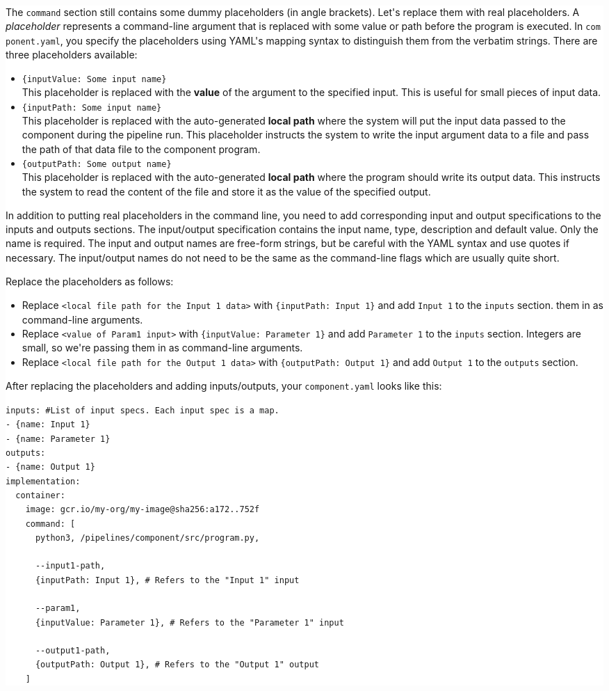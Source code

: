The `command` section still contains some dummy placeholders (in angle
brackets). Let's replace them with real placeholders. A *placeholder* represents
a command-line argument that is replaced with some value or path before the
program is executed. In `component.yaml`, you specify the placeholders using
YAML's mapping syntax to distinguish them from the verbatim strings. There are
three placeholders available:

*   `{inputValue: Some input name}`   
    This placeholder is replaced with the **value** of the argument to the
    specified input. This is useful for small pieces of input data.
*   `{inputPath: Some input name}`   
    This placeholder is replaced with the auto-generated **local path** where the
    system will put the input data passed to the component during the pipeline run.
    This placeholder instructs the system to write the input argument data to a file and pass the path of that data file to the component program.
*   `{outputPath: Some output name}`   
    This placeholder is replaced with the auto-generated **local path** where the
    program should write its output data. This instructs the system to read the
    content of the file and store it as the value of the specified output.

In addition to putting real placeholders in the command line, you need to add
corresponding input and output specifications to the inputs and outputs
sections. The input/output specification contains the input name, type,
description and default value. Only the name is required. The input and output
names are free-form strings, but be careful with the YAML syntax and use quotes
if necessary. The input/output names do not need to be the same as the
command-line flags which are usually quite short.  
   
Replace the placeholders as follows:

+   Replace `<local file path for the Input 1 data>` with `{inputPath: Input 1}` and
    add `Input 1` to the `inputs` section.
    them in as command-line arguments.
+   Replace `<value of Param1 input>` with `{inputValue: Parameter 1}` and add
    `Parameter 1` to the `inputs` section. Integers are small, so we're passing
    them in as command-line arguments.
+   Replace `<local file path for the Output 1 data>` with `{outputPath: Output 1}`
    and add `Output 1` to the `outputs` section.

After replacing the placeholders and adding inputs/outputs, your
`component.yaml` looks like this:

```
inputs: #List of input specs. Each input spec is a map.
- {name: Input 1}
- {name: Parameter 1}
outputs:
- {name: Output 1}
implementation:
  container:
    image: gcr.io/my-org/my-image@sha256:a172..752f
    command: [
      python3, /pipelines/component/src/program.py,

      --input1-path,
      {inputPath: Input 1}, # Refers to the "Input 1" input

      --param1,
      {inputValue: Parameter 1}, # Refers to the "Parameter 1" input

      --output1-path,
      {outputPath: Output 1}, # Refers to the "Output 1" output
    ]
```
